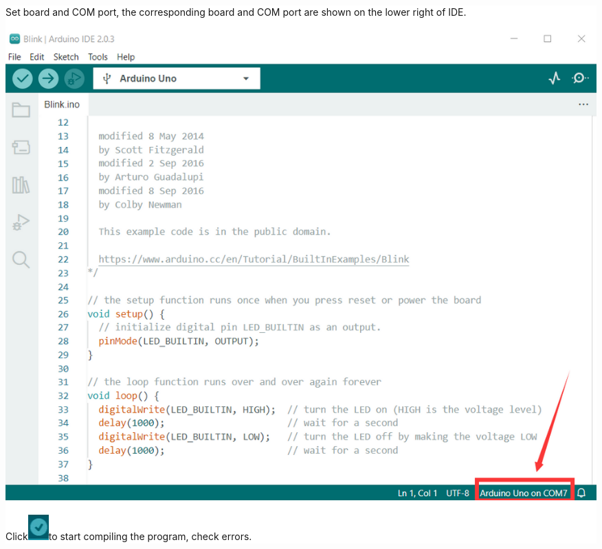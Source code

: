 Set board and COM port, the corresponding board and COM port are shown on the lower right of IDE.

![](img/29.png)

Click![](img/30.png)to start compiling the program, check errors.
